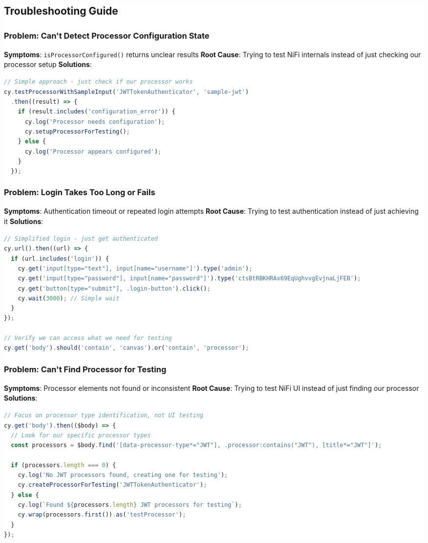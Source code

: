 ## Troubleshooting Guide

### Problem: Can't Detect Processor Configuration State
**Symptoms**: `isProcessorConfigured()` returns unclear results
**Root Cause**: Trying to test NiFi internals instead of just checking our processor setup
**Solutions**:
```javascript
// Simple approach - just check if our processor works
cy.testProcessorWithSampleInput('JWTTokenAuthenticator', 'sample-jwt')
  .then((result) => {
    if (result.includes('configuration_error')) {
      cy.log('Processor needs configuration');
      cy.setupProcessorForTesting();
    } else {
      cy.log('Processor appears configured');
    }
  });
```

### Problem: Login Takes Too Long or Fails
**Symptoms**: Authentication timeout or repeated login attempts
**Root Cause**: Trying to test authentication instead of just achieving it
**Solutions**:
```javascript
// Simplified login - just get authenticated
cy.url().then((url) => {
  if (url.includes('login')) {
    cy.get('input[type="text"], input[name="username"]').type('admin');
    cy.get('input[type="password"], input[name="password"]').type('ctsBtRBKHRAx69EqUghvvgEvjnaLjFEB');
    cy.get('button[type="submit"], .login-button').click();
    cy.wait(3000); // Simple wait
  }
});

// Verify we can access what we need for testing
cy.get('body').should('contain', 'canvas').or('contain', 'processor');
```

### Problem: Can't Find Processor for Testing
**Symptoms**: Processor elements not found or inconsistent
**Root Cause**: Trying to test NiFi UI instead of just finding our processor
**Solutions**:
```javascript
// Focus on processor type identification, not UI testing
cy.get('body').then(($body) => {
  // Look for our specific processor types
  const processors = $body.find('[data-processor-type*="JWT"], .processor:contains("JWT"), [title*="JWT"]');
  
  if (processors.length === 0) {
    cy.log('No JWT processors found, creating one for testing');
    cy.createProcessorForTesting('JWTTokenAuthenticator');
  } else {
    cy.log(`Found ${processors.length} JWT processors for testing`);
    cy.wrap(processors.first()).as('testProcessor');
  }
});
```
